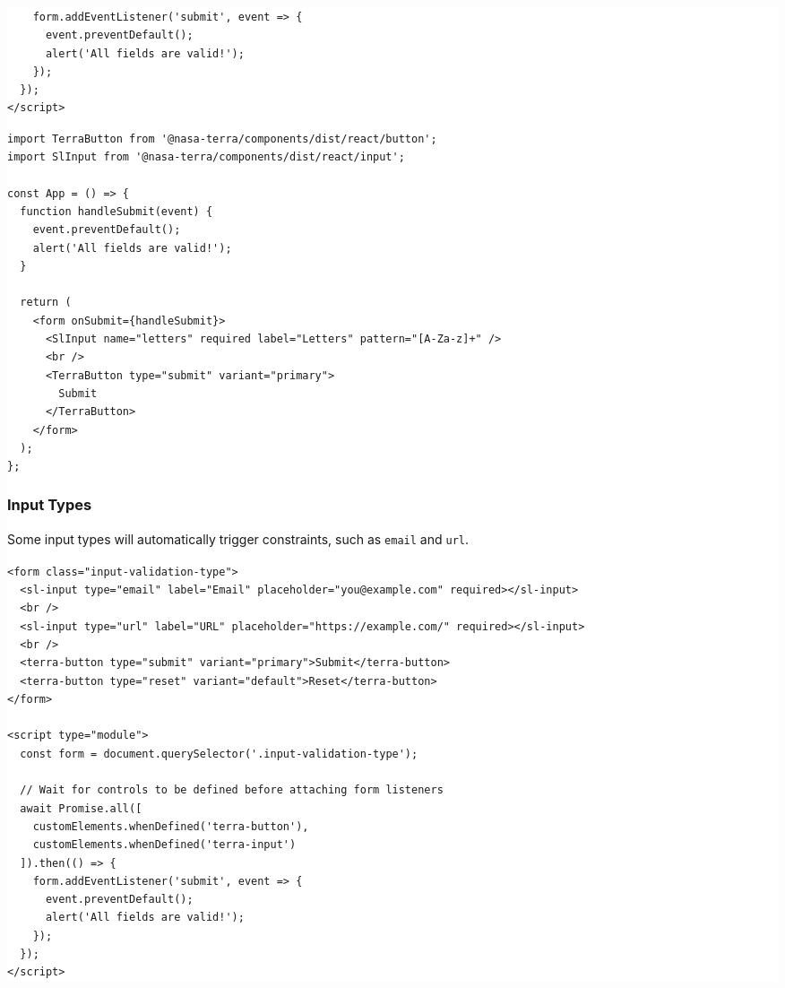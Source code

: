 ```html:preview
    form.addEventListener('submit', event => {
      event.preventDefault();
      alert('All fields are valid!');
    });
  });
</script>
```

```jsx:react
import TerraButton from '@nasa-terra/components/dist/react/button';
import SlInput from '@nasa-terra/components/dist/react/input';

const App = () => {
  function handleSubmit(event) {
    event.preventDefault();
    alert('All fields are valid!');
  }

  return (
    <form onSubmit={handleSubmit}>
      <SlInput name="letters" required label="Letters" pattern="[A-Za-z]+" />
      <br />
      <TerraButton type="submit" variant="primary">
        Submit
      </TerraButton>
    </form>
  );
};
```

### Input Types

Some input types will automatically trigger constraints, such as `email` and `url`.

```html:preview
<form class="input-validation-type">
  <sl-input type="email" label="Email" placeholder="you@example.com" required></sl-input>
  <br />
  <sl-input type="url" label="URL" placeholder="https://example.com/" required></sl-input>
  <br />
  <terra-button type="submit" variant="primary">Submit</terra-button>
  <terra-button type="reset" variant="default">Reset</terra-button>
</form>

<script type="module">
  const form = document.querySelector('.input-validation-type');

  // Wait for controls to be defined before attaching form listeners
  await Promise.all([
    customElements.whenDefined('terra-button'),
    customElements.whenDefined('terra-input')
  ]).then(() => {
    form.addEventListener('submit', event => {
      event.preventDefault();
      alert('All fields are valid!');
    });
  });
</script>
```
